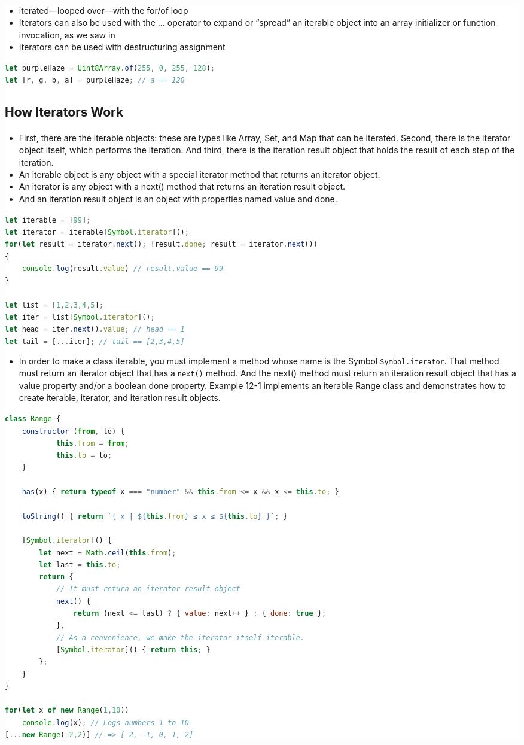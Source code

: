 - iterated—looped over—with the for/of loop
- Iterators can also be used with the ... operator to expand or “spread” an iterable object into an array initializer or function invocation, as we saw in
- Iterators can be used with destructuring assignment
```js
let purpleHaze = Uint8Array.of(255, 0, 255, 128);
let [r, g, b, a] = purpleHaze; // a == 128
```

## How Iterators Work

- First, there are the iterable objects: these are types like Array, Set, and Map that can be iterated. Second, there is the iterator object itself, which performs the iteration. And third, there is the iteration result object that holds the result of each step of the iteration.
- An iterable object is any object with a special iterator method that returns an iterator object. 
- An iterator is any object with a next() method that returns an iteration result object. 
- And an iteration result object is an object with properties named value and done.
```js
let iterable = [99];
let iterator = iterable[Symbol.iterator]();
for(let result = iterator.next(); !result.done; result = iterator.next())
{
	console.log(result.value) // result.value == 99
}

let list = [1,2,3,4,5];
let iter = list[Symbol.iterator]();
let head = iter.next().value; // head == 1
let tail = [...iter]; // tail == [2,3,4,5]
```

- In order to make a class iterable, you must implement a method whose name is the Symbol `Symbol.iterator`. That method must return an iterator object that has a `next()` method. And the next() method must return an iteration result object that has a value property and/or a boolean done property. Example 12-1 implements an iterable Range class and demonstrates how to create iterable, iterator, and iteration result objects.

```js
class Range {
	constructor (from, to) {
			this.from = from;
			this.to = to;
	}
	
	has(x) { return typeof x === "number" && this.from <= x && x <= this.to; }
	
	toString() { return `{ x | ${this.from} ≤ x ≤ ${this.to} }`; }
	
	[Symbol.iterator]() {
		let next = Math.ceil(this.from);
		let last = this.to;
		return {
			// It must return an iterator result object
			next() {
				return (next <= last) ? { value: next++ } : { done: true };
			},
			// As a convenience, we make the iterator itself iterable.
			[Symbol.iterator]() { return this; }
		};
	}
}

for(let x of new Range(1,10))
	console.log(x); // Logs numbers 1 to 10
[...new Range(-2,2)] // => [-2, -1, 0, 1, 2]
```